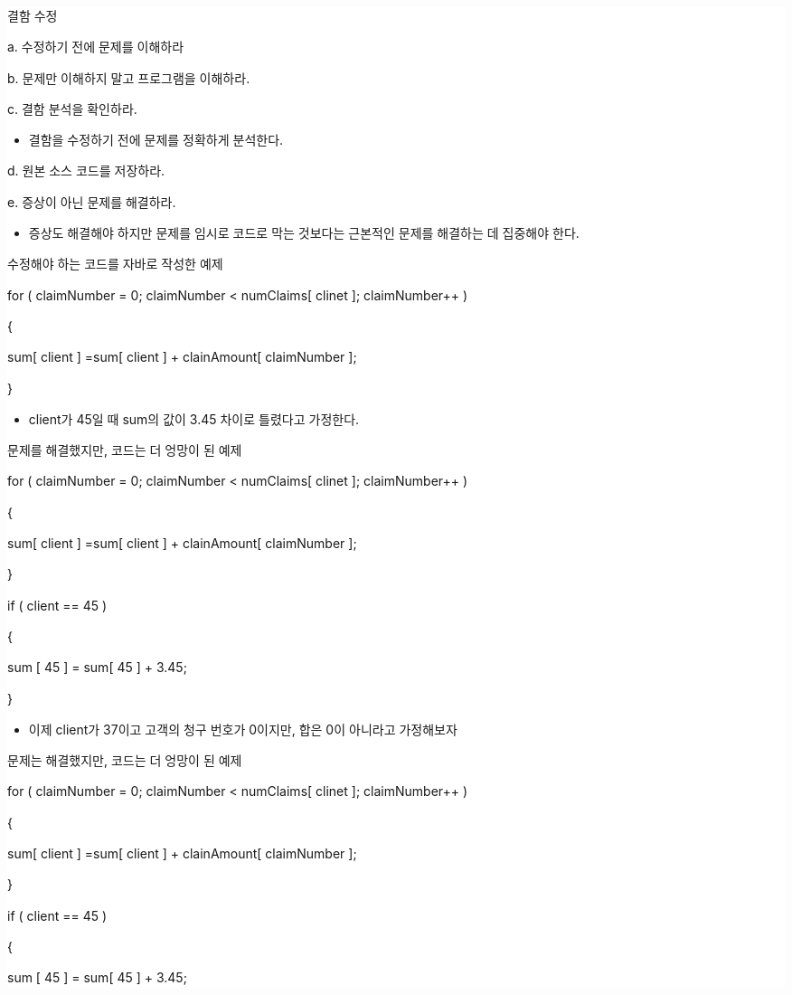  

결함 수정

a. 수정하기 전에 문제를 이해하라

b. 문제만 이해하지 말고 프로그램을 이해하라.

c. 결함 분석을 확인하라.

- 결함을 수정하기 전에 문제를 정확하게 분석한다.

d. 원본 소스 코드를 저장하라.

e. 증상이 아닌 문제를 해결하라.

- 증상도 해결해야 하지만 문제를 임시로 코드로 막는 것보다는 근본적인 문제를 해결하는 데 집중해야 한다.

수정해야 하는 코드를 자바로 작성한 예제

for ( claimNumber = 0; claimNumber < numClaims[ clinet ]; claimNumber++ )

{

sum[ client ] =sum[ client ] + clainAmount[ claimNumber ];

}

- client가 45일 때 sum의 값이 3.45 차이로 틀렸다고 가정한다.

문제를 해결했지만, 코드는 더 엉망이 된 예제

for ( claimNumber = 0; claimNumber < numClaims[ clinet ]; claimNumber++ )

{

sum[ client ] =sum[ client ] + clainAmount[ claimNumber ];

}

if ( client == 45 )

{

sum [ 45 ] = sum[ 45 ] + 3.45;

}

- 이제 client가 37이고 고객의 청구 번호가 0이지만, 합은 0이 아니라고 가정해보자

문제는 해결했지만, 코드는 더 엉망이 된 예제

for ( claimNumber = 0; claimNumber < numClaims[ clinet ]; claimNumber++ )

{

sum[ client ] =sum[ client ] + clainAmount[ claimNumber ];

}

if ( client == 45 )

{

sum [ 45 ] = sum[ 45 ] + 3.45;

